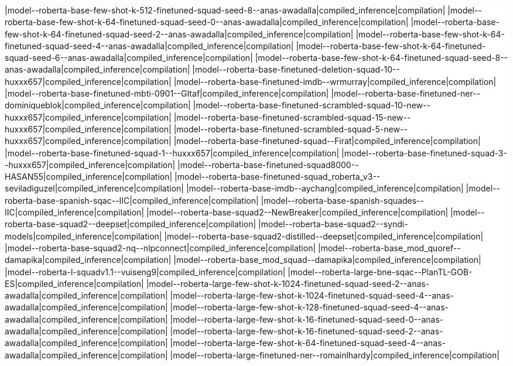 |model--roberta-base-few-shot-k-512-finetuned-squad-seed-8--anas-awadalla|compiled_inference|compilation|
|model--roberta-base-few-shot-k-64-finetuned-squad-seed-0--anas-awadalla|compiled_inference|compilation|
|model--roberta-base-few-shot-k-64-finetuned-squad-seed-2--anas-awadalla|compiled_inference|compilation|
|model--roberta-base-few-shot-k-64-finetuned-squad-seed-4--anas-awadalla|compiled_inference|compilation|
|model--roberta-base-few-shot-k-64-finetuned-squad-seed-6--anas-awadalla|compiled_inference|compilation|
|model--roberta-base-few-shot-k-64-finetuned-squad-seed-8--anas-awadalla|compiled_inference|compilation|
|model--roberta-base-finetuned-deletion-squad-10--huxxx657|compiled_inference|compilation|
|model--roberta-base-finetuned-imdb--wrmurray|compiled_inference|compilation|
|model--roberta-base-finetuned-mbti-0901--GItaf|compiled_inference|compilation|
|model--roberta-base-finetuned-ner--dominiqueblok|compiled_inference|compilation|
|model--roberta-base-finetuned-scrambled-squad-10-new--huxxx657|compiled_inference|compilation|
|model--roberta-base-finetuned-scrambled-squad-15-new--huxxx657|compiled_inference|compilation|
|model--roberta-base-finetuned-scrambled-squad-5-new--huxxx657|compiled_inference|compilation|
|model--roberta-base-finetuned-squad--Firat|compiled_inference|compilation|
|model--roberta-base-finetuned-squad-1--huxxx657|compiled_inference|compilation|
|model--roberta-base-finetuned-squad-3--huxxx657|compiled_inference|compilation|
|model--roberta-base-finetuned-squad8000--HASAN55|compiled_inference|compilation|
|model--roberta-base-finetuned-squad_roberta_v3--seviladiguzel|compiled_inference|compilation|
|model--roberta-base-imdb--aychang|compiled_inference|compilation|
|model--roberta-base-spanish-sqac--IIC|compiled_inference|compilation|
|model--roberta-base-spanish-squades--IIC|compiled_inference|compilation|
|model--roberta-base-squad2--NewBreaker|compiled_inference|compilation|
|model--roberta-base-squad2--deepset|compiled_inference|compilation|
|model--roberta-base-squad2--syndi-models|compiled_inference|compilation|
|model--roberta-base-squad2-distilled--deepset|compiled_inference|compilation|
|model--roberta-base-squad2-nq--nlpconnect|compiled_inference|compilation|
|model--roberta-base_mod_quoref--damapika|compiled_inference|compilation|
|model--roberta-base_mod_squad--damapika|compiled_inference|compilation|
|model--roberta-l-squadv1.1--vuiseng9|compiled_inference|compilation|
|model--roberta-large-bne-sqac--PlanTL-GOB-ES|compiled_inference|compilation|
|model--roberta-large-few-shot-k-1024-finetuned-squad-seed-2--anas-awadalla|compiled_inference|compilation|
|model--roberta-large-few-shot-k-1024-finetuned-squad-seed-4--anas-awadalla|compiled_inference|compilation|
|model--roberta-large-few-shot-k-128-finetuned-squad-seed-4--anas-awadalla|compiled_inference|compilation|
|model--roberta-large-few-shot-k-16-finetuned-squad-seed-0--anas-awadalla|compiled_inference|compilation|
|model--roberta-large-few-shot-k-16-finetuned-squad-seed-2--anas-awadalla|compiled_inference|compilation|
|model--roberta-large-few-shot-k-64-finetuned-squad-seed-4--anas-awadalla|compiled_inference|compilation|
|model--roberta-large-finetuned-ner--romainlhardy|compiled_inference|compilation|